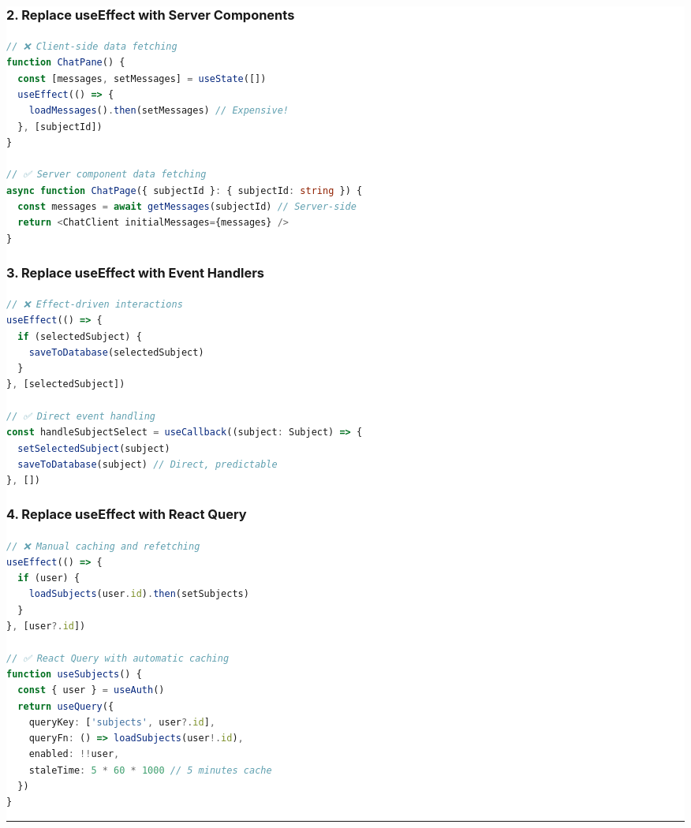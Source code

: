 ### **2. Replace useEffect with Server Components**
```typescript
// ❌ Client-side data fetching
function ChatPane() {
  const [messages, setMessages] = useState([])
  useEffect(() => {
    loadMessages().then(setMessages) // Expensive!
  }, [subjectId])
}

// ✅ Server component data fetching
async function ChatPage({ subjectId }: { subjectId: string }) {
  const messages = await getMessages(subjectId) // Server-side
  return <ChatClient initialMessages={messages} />
}
```

### **3. Replace useEffect with Event Handlers**
```typescript
// ❌ Effect-driven interactions
useEffect(() => {
  if (selectedSubject) {
    saveToDatabase(selectedSubject)
  }
}, [selectedSubject])

// ✅ Direct event handling
const handleSubjectSelect = useCallback((subject: Subject) => {
  setSelectedSubject(subject)
  saveToDatabase(subject) // Direct, predictable
}, [])
```

### **4. Replace useEffect with React Query**
```typescript
// ❌ Manual caching and refetching
useEffect(() => {
  if (user) {
    loadSubjects(user.id).then(setSubjects)
  }
}, [user?.id])

// ✅ React Query with automatic caching
function useSubjects() {
  const { user } = useAuth()
  return useQuery({
    queryKey: ['subjects', user?.id],
    queryFn: () => loadSubjects(user!.id),
    enabled: !!user,
    staleTime: 5 * 60 * 1000 // 5 minutes cache
  })
}
```

---